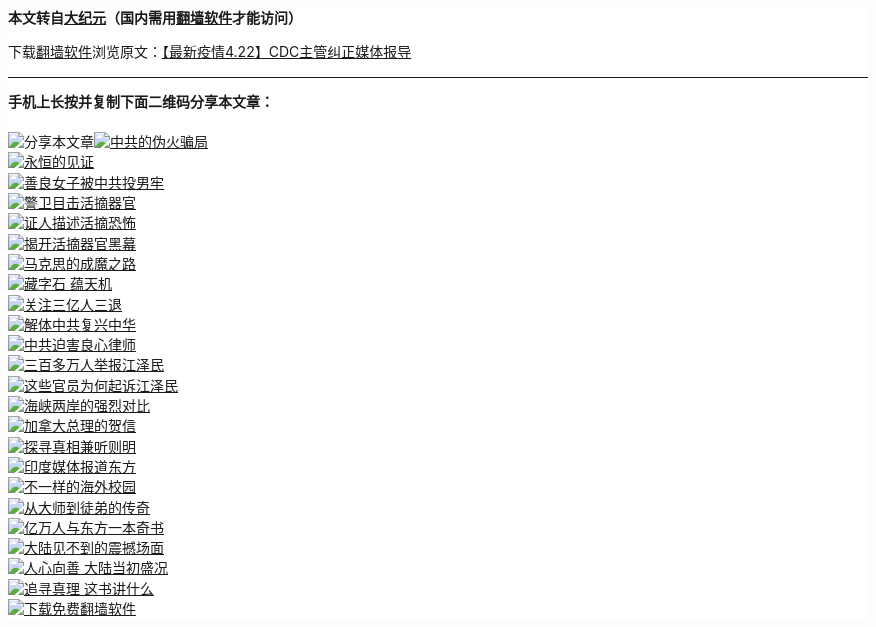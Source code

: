 
<strong>本文转自<a href="https://www.epochtimes.com">大纪元</a>（国内需用<a href="https://github.com/hcyfcy393/www/blob/master/README.md#8">翻墙软件</a>才能访问）</strong><p>下载<a href="https://github.com/hcyfcy393/www/blob/master/README.md#8">翻墙软件</a>浏览原文：<a href="https://www.epochtimes.com/gb/20/4/21/n12050637.htm">【最新疫情4.22】CDC主管纠正媒体报导</a></p><hr>

<strong>手机上长按并复制下面二维码分享本文章：</strong><br><br><img src="https://chart.apis.google.com/chart?cht=qr&chs=240x240&choe=UTF-8&chld=M|2&chl=https://github.com/hcyfcy393/djy/blob/master/gb/20/4/21/n12050637.md%231" title="分享本文章"></td><td VALIGN=TOP><a href="https://github.com/hcyfcy393/djy/blob/master/gb/16/1/21/n4622075.md?dfh#1" target="_blank"><img src="https://raw.githubusercontent.com/hcyfcy393/djy/master/gb/300/wei-f1.jpg" title="中共的伪火骗局"  alt="中共的伪火骗局"></a><br><a href="https://github.com/hcyfcy393/www/blob/master/README.md?dfh#9" target="_blank"><img src="https://raw.githubusercontent.com/hcyfcy393/djy/master/gb/300/yong-h.jpg" title="永恒的见证"  alt="永恒的见证"></a><br><a href="https://github.com/hcyfcy393/djy/blob/master/gb/13/9/29/n3974789.md?dfh#1" target="_blank"><img src="https://raw.githubusercontent.com/hcyfcy393/djy/master/gb/300/shang-lnz.jpg" title="善良女子被中共投男牢"  alt="善良女子被中共投男牢"></a><br><a href="https://github.com/hcyfcy393/djy/blob/master/gb/16/3/16/n4663449.md?dfh#1" target="_blank"><img src="https://raw.githubusercontent.com/hcyfcy393/djy/master/gb/300/huo-z3.jpg" title="警卫目击活摘器官"  alt="警卫目击活摘器官"></a><br><a href="https://github.com/hcyfcy393/djy/blob/master/gb/16/8/7/n8177641.md?dfh#1" target="_blank"><img src="https://raw.githubusercontent.com/hcyfcy393/djy/master/gb/300/huo-z4.jpg" title="证人描述活摘恐怖"  alt="证人描述活摘恐怖"></a><br><a href="https://github.com/hcyfcy393/djy/blob/master/gb/10/4/19/n2881569.md?dfh#1" target="_blank"><img src="https://raw.githubusercontent.com/hcyfcy393/djy/master/gb/300/huo-z1.jpg" title="揭开活摘器官黑幕"  alt="揭开活摘器官黑幕"></a><br><a href="https://github.com/hcyfcy393/djy/blob/master/gb/10/11/7/n3077476.md?dfh#1" target="_blank"><img src="https://raw.githubusercontent.com/hcyfcy393/djy/master/gb/300/ma-ks.jpg" title="马克思的成魔之路"  alt="马克思的成魔之路"></a><br><a href="https://github.com/hcyfcy393/djy/blob/master/gb/14/6/9/n4173977.md?dfh#1" target="_blank"><img src="https://raw.githubusercontent.com/hcyfcy393/djy/master/gb/300/chang-zs.jpg" title="藏字石 蕴天机"  alt="藏字石 蕴天机"></a><br><a href="https://github.com/hcyfcy393/djy/blob/master/gb/18/5/10/n10381511.md?dfh#1" target="_blank"><img src="https://raw.githubusercontent.com/hcyfcy393/djy/master/gb/300/st1.jpg" title="关注三亿人三退"  alt="关注三亿人三退"></a><br><a href="https://github.com/hcyfcy393/djy/blob/master/gb/18/3/21/n10237682.md?dfh#1" target="_blank"><img src="https://raw.githubusercontent.com/hcyfcy393/djy/master/gb/300/jie-t.jpg" title="解体中共复兴中华"  alt="解体中共复兴中华"></a><br><a href="https://github.com/hcyfcy393/djy/blob/master/gb/9/2/9/n2422991.md?dfh#1" target="_blank"><img src="https://raw.githubusercontent.com/hcyfcy393/djy/master/gb/300/gao-zs.jpg" title="中共迫害良心律师"  alt="中共迫害良心律师"></a><br><a href="https://github.com/hcyfcy393/djy/blob/master/gb/18/12/9/n10900044.md?dfh#1" target="_blank"><img src="https://raw.githubusercontent.com/hcyfcy393/djy/master/gb/300/sj1.jpg" title="三百多万人举报江泽民"  alt="三百多万人举报江泽民"></a><br><a href="https://github.com/hcyfcy393/djy/blob/master/gb/18/8/28/n10672014.md?dfh#1" target="_blank"><img src="https://raw.githubusercontent.com/hcyfcy393/djy/master/gb/300/sj2.jpg" title="这些官员为何起诉江泽民"  alt="这些官员为何起诉江泽民"></a><br><a href="https://github.com/hcyfcy393/djy/blob/master/gb/8/12/18/n2367165.md?dfh#1" target="_blank"><img src="https://raw.githubusercontent.com/hcyfcy393/djy/master/gb/300/liangan.jpg" title="海峡两岸的强烈对比"  alt="海峡两岸的强烈对比"></a><br><a href="https://github.com/hcyfcy393/djy/blob/master/gb/15/12/10/n4593139.md?dfh#1" target="_blank"><img src="https://raw.githubusercontent.com/hcyfcy393/djy/master/gb/300/jia-ndzl.jpg" title="加拿大总理的贺信"  alt="加拿大总理的贺信"></a><br><a href="https://github.com/hcyfcy393/djy/blob/master/gb/11/6/17/n3289382.md?dfh#1" target="_blank"><img src="https://raw.githubusercontent.com/hcyfcy393/djy/master/gb/300/xiao-wd.jpg" title="探寻真相兼听则明"  alt="探寻真相兼听则明"></a><br><a href="https://github.com/hcyfcy393/djy/blob/master/gb/18/10/27/n10812623.md?dfh#1" target="_blank"><img src="https://raw.githubusercontent.com/hcyfcy393/djy/master/gb/300/yindu.jpg" title="印度媒体报道东方"  alt="印度媒体报道东方"></a><br><a href="https://github.com/hcyfcy393/djy/blob/master/gb/18/6/9/n10469652.md?dfh#1" target="_blank"><img src="https://raw.githubusercontent.com/hcyfcy393/djy/master/gb/300/xie-j.jpg" title="不一样的海外校园"  alt="不一样的海外校园"></a><br><a href="https://github.com/hcyfcy393/djy/blob/master/gb/7/4/5/n1669415.md?dfh#1" target="_blank"><img src="https://raw.githubusercontent.com/hcyfcy393/djy/master/gb/300/li-up.jpg" title="从大师到徒弟的传奇"  alt="从大师到徒弟的传奇"></a><br><a href="https://github.com/hcyfcy393/djy/blob/master/gb/17/5/26/n9191512.md?dfh#1" target="_blank"><img src="https://raw.githubusercontent.com/hcyfcy393/djy/master/gb/300/zfl2.jpg" title="亿万人与东方一本奇书"  alt="亿万人与东方一本奇书"></a><br><a href="https://github.com/hcyfcy393/djy/blob/master/gb/13/11/27/n4020290.md?dfh#1" target="_blank"><img src="https://raw.githubusercontent.com/hcyfcy393/djy/master/gb/300/zhen-h.jpg" title="大陆见不到的震撼场面"  alt="大陆见不到的震撼场面"></a><br><a href="https://github.com/hcyfcy393/djy/blob/master/gb/15/7/17/n4482910.md?dfh#1" target="_blank"><img src="https://raw.githubusercontent.com/hcyfcy393/djy/master/gb/300/dalu-sk.jpg" title="人心向善 大陆当初盛况"  alt="人心向善 大陆当初盛况"></a><br><a href="https://github.com/hcyfcy393/djy/blob/master/gb/19/1/5/n10955468.md?dfh#1" target="_blank"><img src="https://raw.githubusercontent.com/hcyfcy393/djy/master/gb/300/zfl1.jpg" title="追寻真理 这书讲什么"  alt="追寻真理 这书讲什么"></a><br><a href="https://github.com/hcyfcy393/www/blob/master/README.md?dfh#1" target="_blank"><img src="https://raw.githubusercontent.com/hcyfcy393/djy/master/gb/300/fq1.jpg" title="下载免费翻墙软件"  alt="下载免费翻墙软件"></a><br></td></tr></table>
